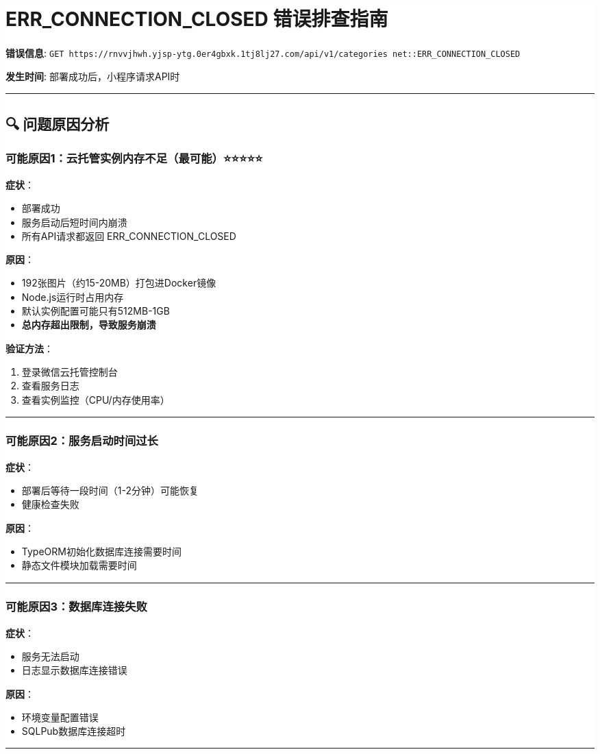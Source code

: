# ERR_CONNECTION_CLOSED 错误排查指南

**错误信息**: `GET https://rnvvjhwh.yjsp-ytg.0er4gbxk.1tj8lj27.com/api/v1/categories net::ERR_CONNECTION_CLOSED`

**发生时间**: 部署成功后，小程序请求API时

---

## 🔍 问题原因分析

### 可能原因1：云托管实例内存不足（最可能）⭐⭐⭐⭐⭐

**症状**：
- 部署成功
- 服务启动后短时间内崩溃
- 所有API请求都返回 ERR_CONNECTION_CLOSED

**原因**：
- 192张图片（约15-20MB）打包进Docker镜像
- Node.js运行时占用内存
- 默认实例配置可能只有512MB-1GB
- **总内存超出限制，导致服务崩溃**

**验证方法**：
1. 登录微信云托管控制台
2. 查看服务日志
3. 查看实例监控（CPU/内存使用率）

---

### 可能原因2：服务启动时间过长

**症状**：
- 部署后等待一段时间（1-2分钟）可能恢复
- 健康检查失败

**原因**：
- TypeORM初始化数据库连接需要时间
- 静态文件模块加载需要时间

---

### 可能原因3：数据库连接失败

**症状**：
- 服务无法启动
- 日志显示数据库连接错误

**原因**：
- 环境变量配置错误
- SQLPub数据库连接超时

---